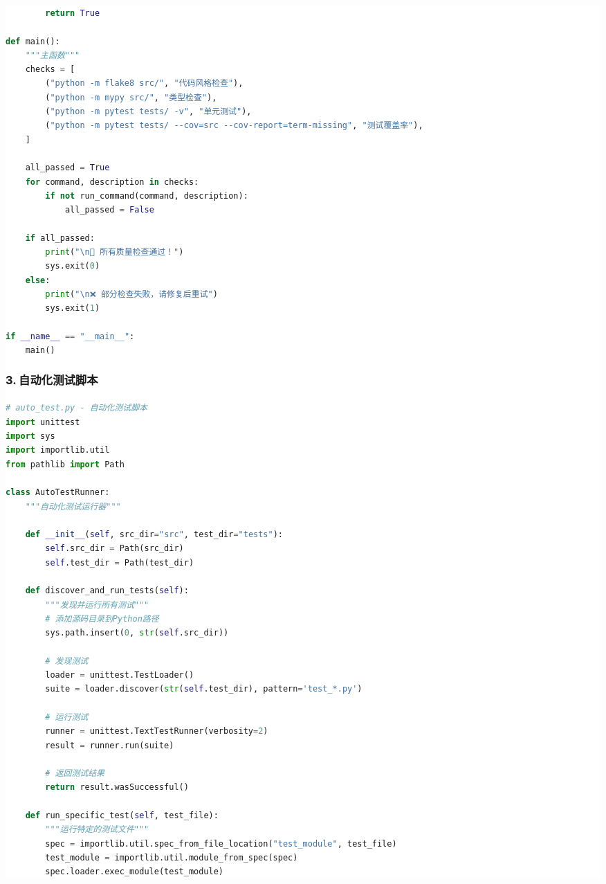 ```python
        return True

def main():
    """主函数"""
    checks = [
        ("python -m flake8 src/", "代码风格检查"),
        ("python -m mypy src/", "类型检查"),
        ("python -m pytest tests/ -v", "单元测试"),
        ("python -m pytest tests/ --cov=src --cov-report=term-missing", "测试覆盖率"),
    ]
    
    all_passed = True
    for command, description in checks:
        if not run_command(command, description):
            all_passed = False
    
    if all_passed:
        print("\n🎉 所有质量检查通过！")
        sys.exit(0)
    else:
        print("\n❌ 部分检查失败，请修复后重试")
        sys.exit(1)

if __name__ == "__main__":
    main()
```

### 3. 自动化测试脚本
```python
# auto_test.py - 自动化测试脚本
import unittest
import sys
import importlib.util
from pathlib import Path

class AutoTestRunner:
    """自动化测试运行器"""
    
    def __init__(self, src_dir="src", test_dir="tests"):
        self.src_dir = Path(src_dir)
        self.test_dir = Path(test_dir)
    
    def discover_and_run_tests(self):
        """发现并运行所有测试"""
        # 添加源码目录到Python路径
        sys.path.insert(0, str(self.src_dir))
        
        # 发现测试
        loader = unittest.TestLoader()
        suite = loader.discover(str(self.test_dir), pattern='test_*.py')
        
        # 运行测试
        runner = unittest.TextTestRunner(verbosity=2)
        result = runner.run(suite)
        
        # 返回测试结果
        return result.wasSuccessful()
    
    def run_specific_test(self, test_file):
        """运行特定的测试文件"""
        spec = importlib.util.spec_from_file_location("test_module", test_file)
        test_module = importlib.util.module_from_spec(spec)
        spec.loader.exec_module(test_module)
```